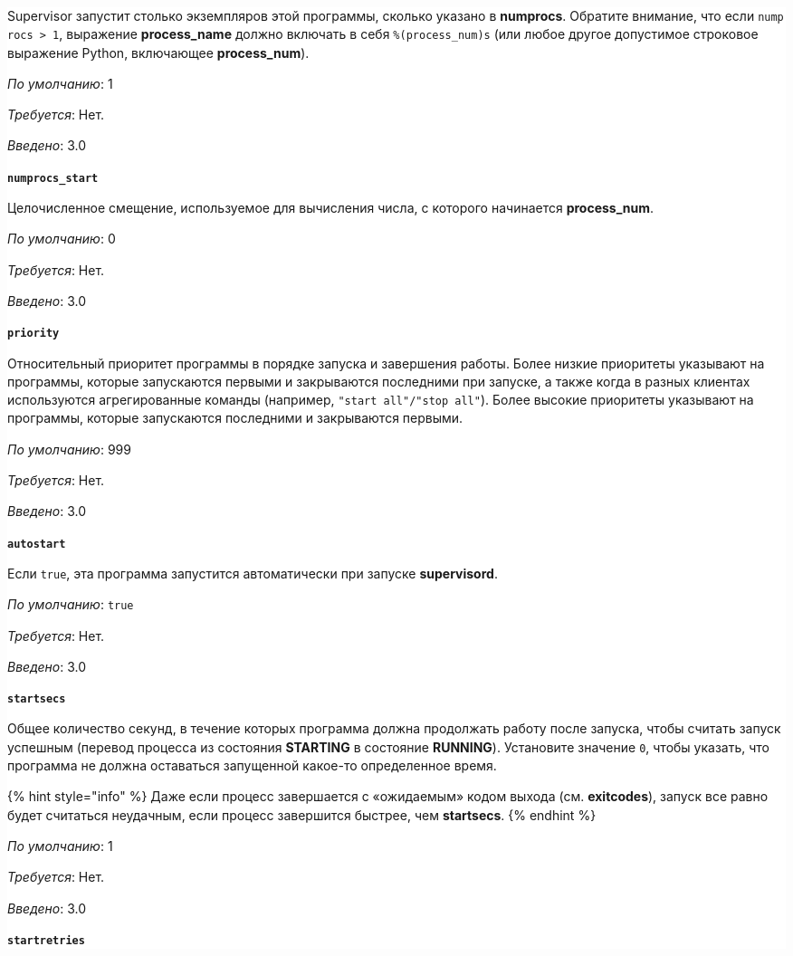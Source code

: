 Supervisor запустит столько экземпляров этой программы, сколько указано в **numprocs**. Обратите внимание, что если `numprocs > 1`, выражение **process\_name** должно включать в себя `%(process_num)s` (или любое другое допустимое строковое выражение Python, включающее **process\_num**).

_По умолчанию_: 1

_Требуется_: Нет.

_Введено_: 3.0

**`numprocs_start`**

Целочисленное смещение, используемое для вычисления числа, с которого начинается **process\_num**.

_По умолчанию_: 0

_Требуется_: Нет.

_Введено_: 3.0

**`priority`**

Относительный приоритет программы в порядке запуска и завершения работы. Более низкие приоритеты указывают на программы, которые запускаются первыми и закрываются последними при запуске, а также когда в разных клиентах используются агрегированные команды (например, `"start all"/"stop all"`). Более высокие приоритеты указывают на программы, которые запускаются последними и закрываются первыми.

_По умолчанию_: 999

_Требуется_: Нет.

_Введено_: 3.0

**`autostart`**

Если `true`, эта программа запустится автоматически при запуске **supervisord**.

_По умолчанию_: `true`

_Требуется_: Нет.

_Введено_: 3.0

**`startsecs`**

Общее количество секунд, в течение которых программа должна продолжать работу после запуска, чтобы считать запуск успешным (перевод процесса из состояния **STARTING** в состояние **RUNNING**). Установите значение `0`, чтобы указать, что программа не должна оставаться запущенной какое-то определенное время.

{% hint style="info" %}
Даже если процесс завершается с «ожидаемым» кодом выхода (см. **exitcodes**), запуск все равно будет считаться неудачным, если процесс завершится быстрее, чем **startsecs**.
{% endhint %}

_По умолчанию_: 1

_Требуется_: Нет.

_Введено_: 3.0

**`startretries`**
